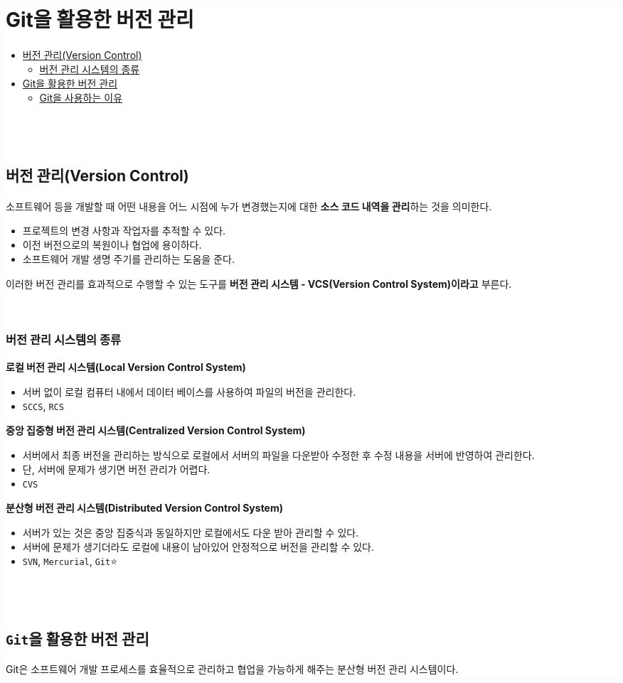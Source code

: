 # Git을 활용한 버전 관리

- [버전 관리(Version Control)](#버전-관리version-control)
  - [버전 관리 시스템의 종류](#버전-관리-시스템의-종류)
- [Git을 활용한 버전 관리](#버전-관리version-control)
  - [Git을 사용하는 이유](#git을-사용하는-이유)




<br />
<br />




## 버전 관리(Version Control)

소프트웨어 등을 개발할 때 어떤 내용을 어느 시점에 누가 변경했는지에 대한 **소스 코드 내역을 관리**하는 것을 의미한다.

- 프로젝트의 변경 사항과 작업자를 추적할 수 있다.
- 이전 버전으로의 복원이나 협업에 용이하다.
- 소프트웨어 개발 생명 주기를 관리하는 도움을 준다.

이러한 버전 관리를 효과적으로 수행할 수 있는 도구를 **버전 관리 시스템 - VCS(Version Control System)이라고** 부른다.

<br />

### 버전 관리 시스템의 종류

**로컬 버전 관리 시스템(Local Version Control System)**

- 서버 없이 로컬 컴퓨터 내에서 데이터 베이스를 사용하여 파일의 버전을 관리한다.
- `SCCS`, `RCS`

**중앙 집중형 버전 관리 시스템(Centralized Version Control System)**

- 서버에서 최종 버전을 관리하는 방식으로 로컬에서 서버의 파일을 다운받아 수정한 후 수정 내용을 서버에 반영하여 관리한다.
- 단, 서버에 문제가 생기면 버전 관리가 어렵다.
- `CVS`

**분산형 버전 관리 시스템(Distributed Version Control System)**

- 서버가 있는 것은 중앙 집중식과 동일하지만 로컬에서도 다운 받아 관리할 수 있다.
- 서버에 문제가 생기더라도 로컬에 내용이 남아있어 안정적으로 버전을 관리할 수 있다.
- `SVN`, `Mercurial`, `Git`⭐




<br />
<br />




## `Git`을 활용한 버전 관리

Git은 소프트웨어 개발 프로세스를 효율적으로 관리하고 협업을 가능하게 해주는 분산형 버전 관리 시스템이다.
